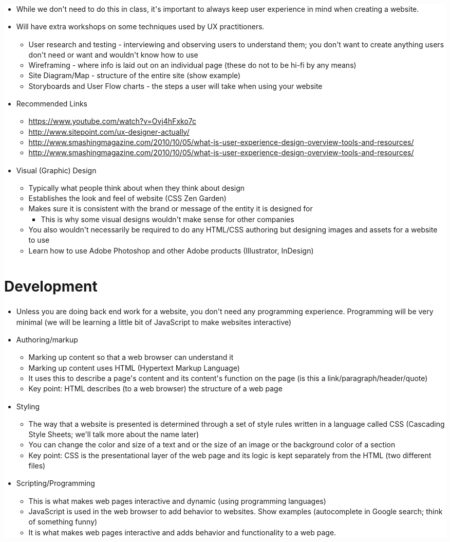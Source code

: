 - While we don't need to do this in class, it's important to always keep user experience in mind when creating a website.
- Will have extra workshops on some techniques used by UX practitioners.
  - User research and testing - interviewing and observing users to understand them; you don't want to create anything users don't need or want and wouldn't know how to use
  - Wireframing - where info is laid out on an individual page (these do not to be hi-fi by any means)
  - Site Diagram/Map - structure of the entire site (show example)
  - Storyboards and User Flow charts - the steps a user will take when using your website

- Recommended Links
  - https://www.youtube.com/watch?v=Ovj4hFxko7c
  - http://www.sitepoint.com/ux-designer-actually/
  - http://www.smashingmagazine.com/2010/10/05/what-is-user-experience-design-overview-tools-and-resources/
  - http://www.smashingmagazine.com/2010/10/05/what-is-user-experience-design-overview-tools-and-resources/

- Visual (Graphic) Design
  - Typically what people think about when they think about design
  - Establishes the look and feel of website (CSS Zen Garden)
  - Makes sure it is consistent with the brand or message of the entity it is designed for
    - This is why some visual designs wouldn't make sense for other companies
  - You also wouldn't necessarily be required to do any HTML/CSS authoring but designing images and assets for a website to use
  - Learn how to use Adobe Photoshop and other Adobe products (Illustrator, InDesign)


Development
======
- Unless you are doing back end work for a website, you don't need any programming experience. Programming will be very minimal (we will be learning a little bit of JavaScript to make websites interactive)

- Authoring/markup
  - Marking up content so that a web browser can understand it
  - Marking up content uses HTML (Hypertext Markup Language)
  - It uses this to describe a page's content and its content's function on the page (is this a link/paragraph/header/quote)
  - Key point: HTML describes (to a web browser) the structure of a web page

- Styling
  - The way that a website is presented is determined through a set of style rules written in a language called CSS (Cascading Style Sheets; we'll talk more about the name later)
  - You can change the color and size of a text and or the size of an image or the background color of a section
  - Key point: CSS is the presentational layer of the web page and its logic is kept separately from the HTML (two different files)

- Scripting/Programming 
  - This is what makes web pages interactive and dynamic (using programming languages)
  - JavaScript is used in the web browser to add behavior to websites. Show examples (autocomplete in Google search; think of something funny)
  - It is what makes web pages interactive and adds behavior and functionality to a web page.
